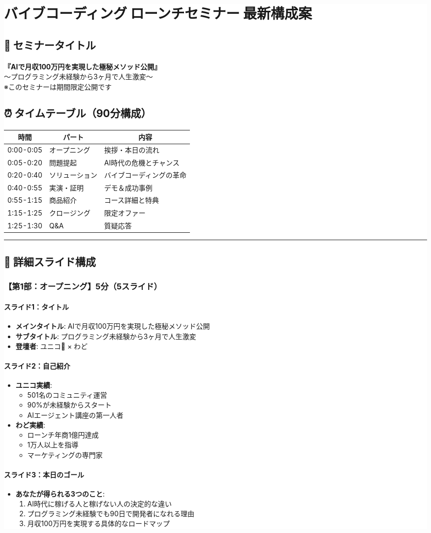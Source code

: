 # バイブコーディング ローンチセミナー 最新構成案

## 📌 セミナータイトル
**『AIで月収100万円を実現した極秘メソッド公開』**  
〜プログラミング未経験から3ヶ月で人生激変〜  
※このセミナーは期間限定公開です

## ⏰ タイムテーブル（90分構成）

| 時間 | パート | 内容 |
|------|--------|------|
| 0:00-0:05 | オープニング | 挨拶・本日の流れ |
| 0:05-0:20 | 問題提起 | AI時代の危機とチャンス |
| 0:20-0:40 | ソリューション | バイブコーディングの革命 |
| 0:40-0:55 | 実演・証明 | デモ＆成功事例 |
| 0:55-1:15 | 商品紹介 | コース詳細と特典 |
| 1:15-1:25 | クロージング | 限定オファー |
| 1:25-1:30 | Q&A | 質疑応答 |

---

## 🎯 詳細スライド構成

### 【第1部：オープニング】5分（5スライド）

#### スライド1：タイトル
- **メインタイトル**: AIで月収100万円を実現した極秘メソッド公開
- **サブタイトル**: プログラミング未経験から3ヶ月で人生激変
- **登壇者**: ユニコ🦄 × わど

#### スライド2：自己紹介
- **ユニコ実績**:
  - 501名のコミュニティ運営
  - 90%が未経験からスタート
  - AIエージェント講座の第一人者
- **わど実績**:
  - ローンチ年商1億円達成
  - 1万人以上を指導
  - マーケティングの専門家

#### スライド3：本日のゴール
- **あなたが得られる3つのこと**:
  1. AI時代に稼げる人と稼げない人の決定的な違い
  2. プログラミング未経験でも90日で開発者になれる理由
  3. 月収100万円を実現する具体的なロードマップ
